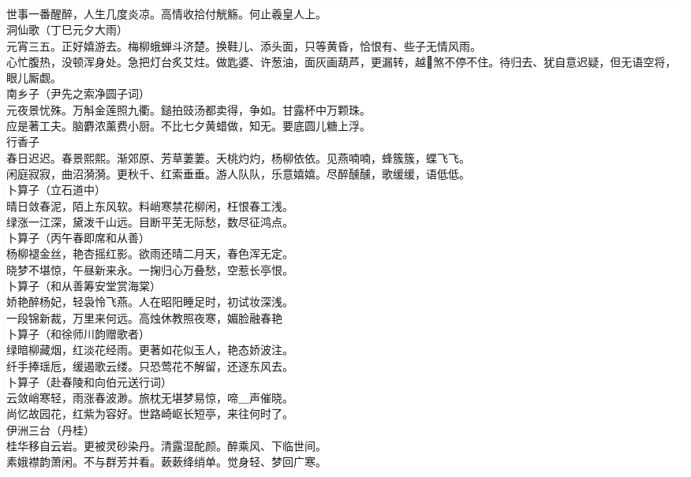 世事一番醒醉，人生几度炎凉。高情收拾付觥觞。何止羲皇人上。  
洞仙歌（丁巳元夕大雨）  
元宵三五。正好嬉游去。梅柳蛾蝉斗济楚。换鞋儿、添头面，只等黄昏，恰恨有、些子无情风雨。  
心忙腹热，没顿浑身处。急把灯台炙艾炷。做匙婆、许葱油，面灰画葫芦，更漏转，越煞不停不住。待归去、犹自意迟疑，但无语空将，眼儿厮觑。  
南乡子（尹先之索净圆子词）  
元夜景忧殊。万斛金莲照九衢。鎚拍豉汤都卖得，争如。甘露杯中万颗珠。  
应是著工夫。脑麝浓薰费小厨。不比七夕黄蜡做，知无。要底圆儿糖上浮。  
行香子  
春日迟迟。春景熙熙。渐郊原、芳草萋萋。夭桃灼灼，杨柳依依。见燕喃喃，蜂簇簇，蝶飞飞。  
闲庭寂寂，曲沼漪漪。更秋千、红索垂垂。游人队队，乐意嬉嬉。尽醉醺醺，歌缓缓，语低低。  
卜算子（立石道中）  
晴日敛春泥，陌上东风软。料峭寒禁花柳闲，枉恨春工浅。  
绿涨一江深，黛泼千山远。目断平芜无际愁，数尽征鸿点。  
卜算子（丙午春即席和从善）  
杨柳褪金丝，艳杏摇红影。欲雨还晴二月天，春色浑无定。  
晓梦不堪惊，午昼新来永。一掬归心万叠愁，空惹长亭恨。  
卜算子（和从善筹安堂赏海棠）  
娇艳醉杨妃，轻袅怜飞燕。人在昭阳睡足时，初试妆深浅。  
一段锦新裁，万里来何远。高烛休教照夜寒，媚脸融春艳  
卜算子（和徐师川韵赠歌者）  
绿暗柳藏烟，红淡花经雨。更著如花似玉人，艳态娇波注。  
纤手捧瑶卮，缓遏歌云缕。只恐莺花不解留，还逐东风去。  
卜算子（赴春陵和向伯元送行词）  
云敛峭寒轻，雨涨春波渺。旅枕无堪梦易惊，啼＿声催晓。  
尚忆故园花，红紫为容好。世路崎岖长短亭，来往何时了。  
伊洲三台（丹桂）  
桂华移自云岩。更被灵砂染丹。清露湿酡颜。醉乘风、下临世间。  
素娥襟韵萧闲。不与群芳并看。蔌蔌绛绡单。觉身轻、梦回广寒。  
  
